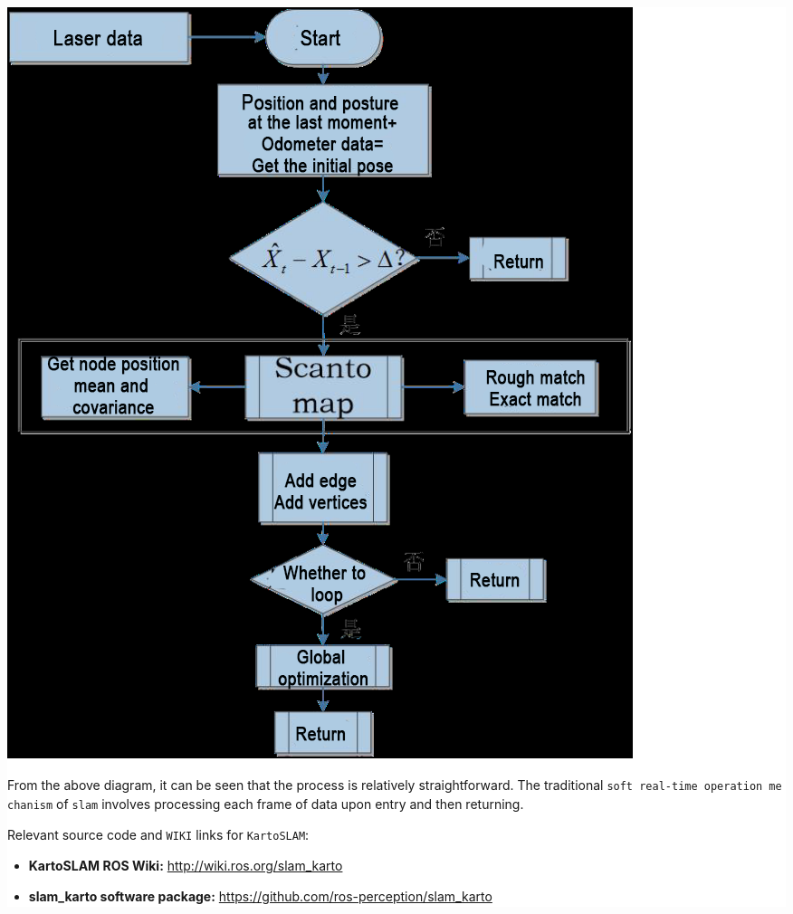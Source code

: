 <img src="../_static/media/chapter_6/section_4/image2.png" class="common_img" />

From the above diagram, it can be seen that the process is relatively straightforward. The traditional `soft real-time operation mechanism` of `slam` involves processing each frame of data upon entry and then returning.

Relevant source code and `WIKI` links for `KartoSLAM`:

*   **KartoSLAM ROS Wiki:** <http://wiki.ros.org/slam_karto>

*   **slam_karto software package:** <https://github.com/ros-perception/slam_karto>
